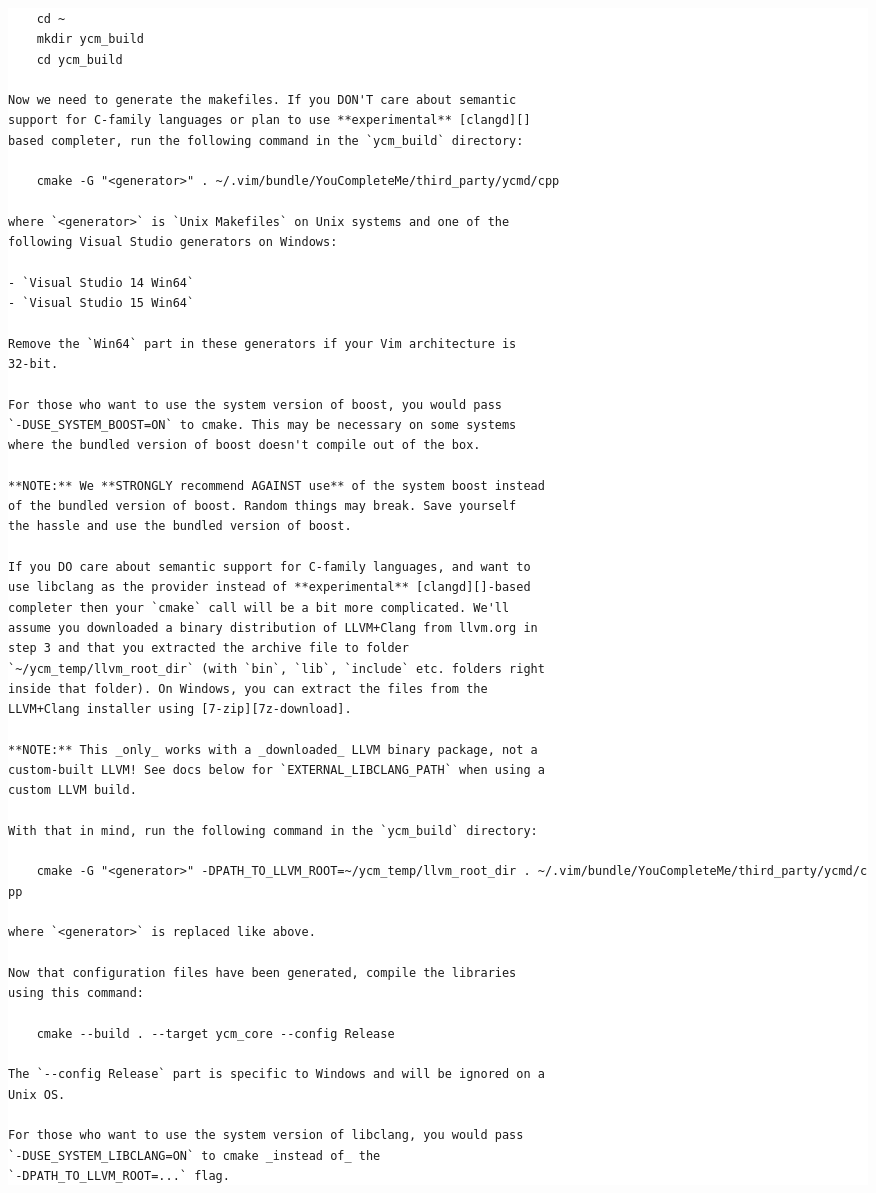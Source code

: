         cd ~
        mkdir ycm_build
        cd ycm_build

    Now we need to generate the makefiles. If you DON'T care about semantic
    support for C-family languages or plan to use **experimental** [clangd][]
    based completer, run the following command in the `ycm_build` directory:

        cmake -G "<generator>" . ~/.vim/bundle/YouCompleteMe/third_party/ycmd/cpp

    where `<generator>` is `Unix Makefiles` on Unix systems and one of the
    following Visual Studio generators on Windows:

    - `Visual Studio 14 Win64`
    - `Visual Studio 15 Win64`

    Remove the `Win64` part in these generators if your Vim architecture is
    32-bit.

    For those who want to use the system version of boost, you would pass
    `-DUSE_SYSTEM_BOOST=ON` to cmake. This may be necessary on some systems
    where the bundled version of boost doesn't compile out of the box.

    **NOTE:** We **STRONGLY recommend AGAINST use** of the system boost instead
    of the bundled version of boost. Random things may break. Save yourself
    the hassle and use the bundled version of boost.

    If you DO care about semantic support for C-family languages, and want to
    use libclang as the provider instead of **experimental** [clangd][]-based
    completer then your `cmake` call will be a bit more complicated. We'll
    assume you downloaded a binary distribution of LLVM+Clang from llvm.org in
    step 3 and that you extracted the archive file to folder
    `~/ycm_temp/llvm_root_dir` (with `bin`, `lib`, `include` etc. folders right
    inside that folder). On Windows, you can extract the files from the
    LLVM+Clang installer using [7-zip][7z-download].

    **NOTE:** This _only_ works with a _downloaded_ LLVM binary package, not a
    custom-built LLVM! See docs below for `EXTERNAL_LIBCLANG_PATH` when using a
    custom LLVM build.

    With that in mind, run the following command in the `ycm_build` directory:

        cmake -G "<generator>" -DPATH_TO_LLVM_ROOT=~/ycm_temp/llvm_root_dir . ~/.vim/bundle/YouCompleteMe/third_party/ycmd/cpp

    where `<generator>` is replaced like above.

    Now that configuration files have been generated, compile the libraries
    using this command:

        cmake --build . --target ycm_core --config Release

    The `--config Release` part is specific to Windows and will be ignored on a
    Unix OS.

    For those who want to use the system version of libclang, you would pass
    `-DUSE_SYSTEM_LIBCLANG=ON` to cmake _instead of_ the
    `-DPATH_TO_LLVM_ROOT=...` flag.
